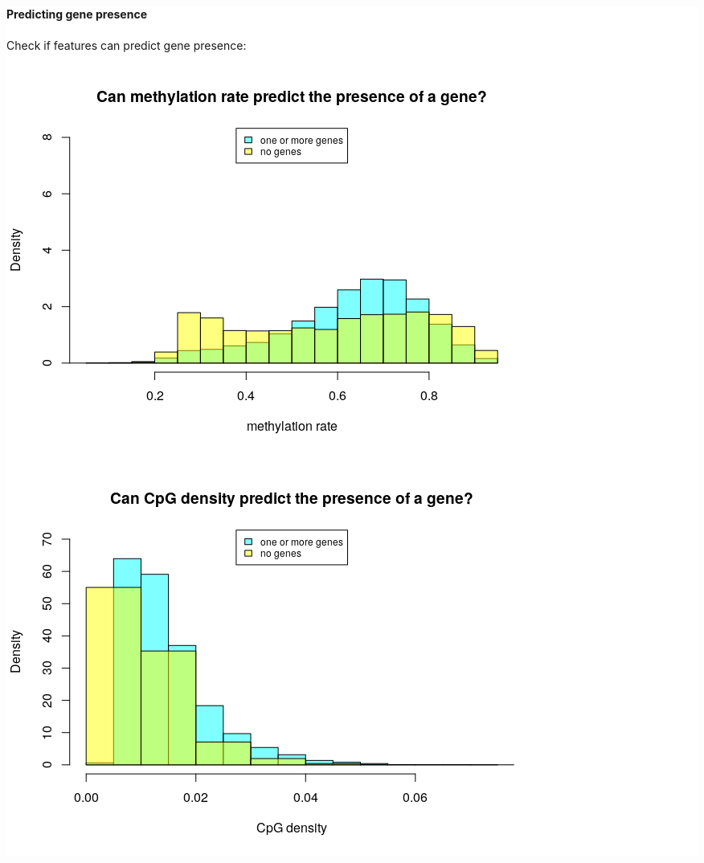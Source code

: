 #### Predicting gene presence

Check if features can predict gene presence:

![](MSR_and_expression_gm23248_1e3_undersampling_files/figure-markdown_github/unnamed-chunk-11-1.png)

![](MSR_and_expression_gm23248_1e3_undersampling_files/figure-markdown_github/unnamed-chunk-12-1.png)
